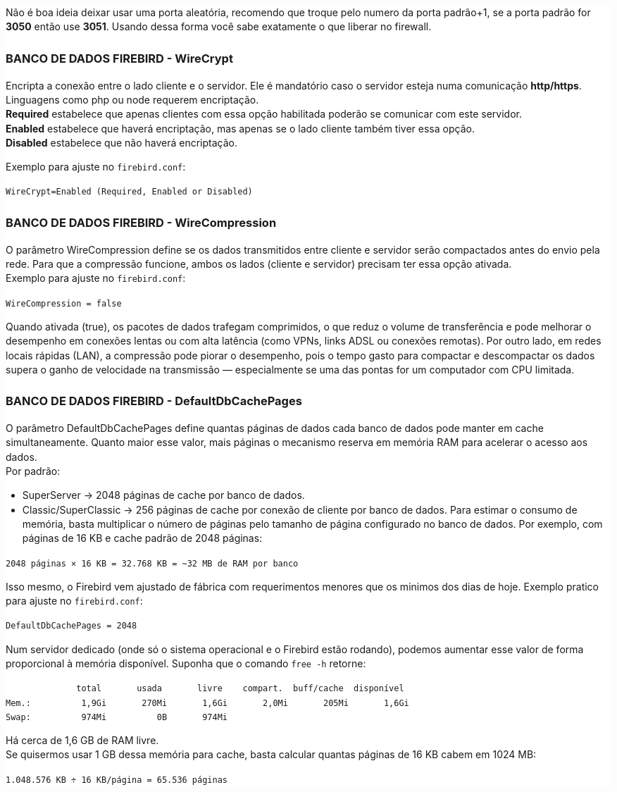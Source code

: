 Não é boa ideia deixar usar uma porta aleatória, recomendo que troque pelo numero da porta padrão+1, se a porta padrão for **3050** então use **3051**. Usando dessa forma você sabe exatamente o que liberar no firewall.

### BANCO DE DADOS FIREBIRD - WireCrypt
Encripta a conexão entre o lado cliente e o servidor. Ele é mandatório caso o servidor esteja numa comunicação **http/https**. Linguagens como php ou node requerem encriptação.   
**Required** estabelece que apenas clientes com essa opção habilitada poderão se comunicar com este servidor.  
**Enabled** estabelece que haverá encriptação, mas apenas se o lado cliente também tiver essa opção.  
**Disabled** estabelece que não haverá encriptação.  

Exemplo para ajuste no `firebird.conf`:  
```
WireCrypt=Enabled (Required, Enabled or Disabled)
```

### BANCO DE DADOS FIREBIRD - WireCompression
O parâmetro WireCompression define se os dados transmitidos entre cliente e servidor serão compactados antes do envio pela rede.
Para que a compressão funcione, ambos os lados (cliente e servidor) precisam ter essa opção ativada.  
Exemplo para ajuste no `firebird.conf`:   
```
WireCompression = false
```
Quando ativada (true), os pacotes de dados trafegam comprimidos, o que reduz o volume de transferência e pode melhorar o desempenho em conexões lentas ou com alta latência (como VPNs, links ADSL ou conexões remotas). Por outro lado, em redes locais rápidas (LAN), a compressão pode piorar o desempenho, pois o tempo gasto para compactar e descompactar os dados supera o ganho de velocidade na transmissão — especialmente se uma das pontas for um computador com CPU limitada.   

### BANCO DE DADOS FIREBIRD - DefaultDbCachePages
O parâmetro DefaultDbCachePages define quantas páginas de dados cada banco de dados pode manter em cache simultaneamente.
Quanto maior esse valor, mais páginas o mecanismo reserva em memória RAM para acelerar o acesso aos dados.  
Por padrão:  
* SuperServer → 2048 páginas de cache por banco de dados.
* Classic/SuperClassic → 256 páginas de cache por conexão de cliente por banco de dados.
Para estimar o consumo de memória, basta multiplicar o número de páginas pelo tamanho de página configurado no banco de dados.
Por exemplo, com páginas de 16 KB e cache padrão de 2048 páginas:
```
2048 páginas × 16 KB = 32.768 KB = ~32 MB de RAM por banco
```
Isso mesmo, o Firebird vem ajustado de fábrica com requerimentos menores que os minimos dos dias de hoje. 
Exemplo pratico para ajuste no `firebird.conf`:  
```
DefaultDbCachePages = 2048
```
Num servidor dedicado (onde só o sistema operacional e o Firebird estão rodando), podemos aumentar esse valor de forma proporcional à memória disponível. Suponha que o comando `free -h` retorne:  
```
              total       usada       livre    compart.  buff/cache  disponível
Mem.:          1,9Gi       270Mi       1,6Gi       2,0Mi       205Mi       1,6Gi
Swap:          974Mi          0B       974Mi
```
Há cerca de 1,6 GB de RAM livre.  
Se quisermos usar 1 GB dessa memória para cache, basta calcular quantas páginas de 16 KB cabem em 1024 MB:
```
1.048.576 KB ÷ 16 KB/página = 65.536 páginas
```